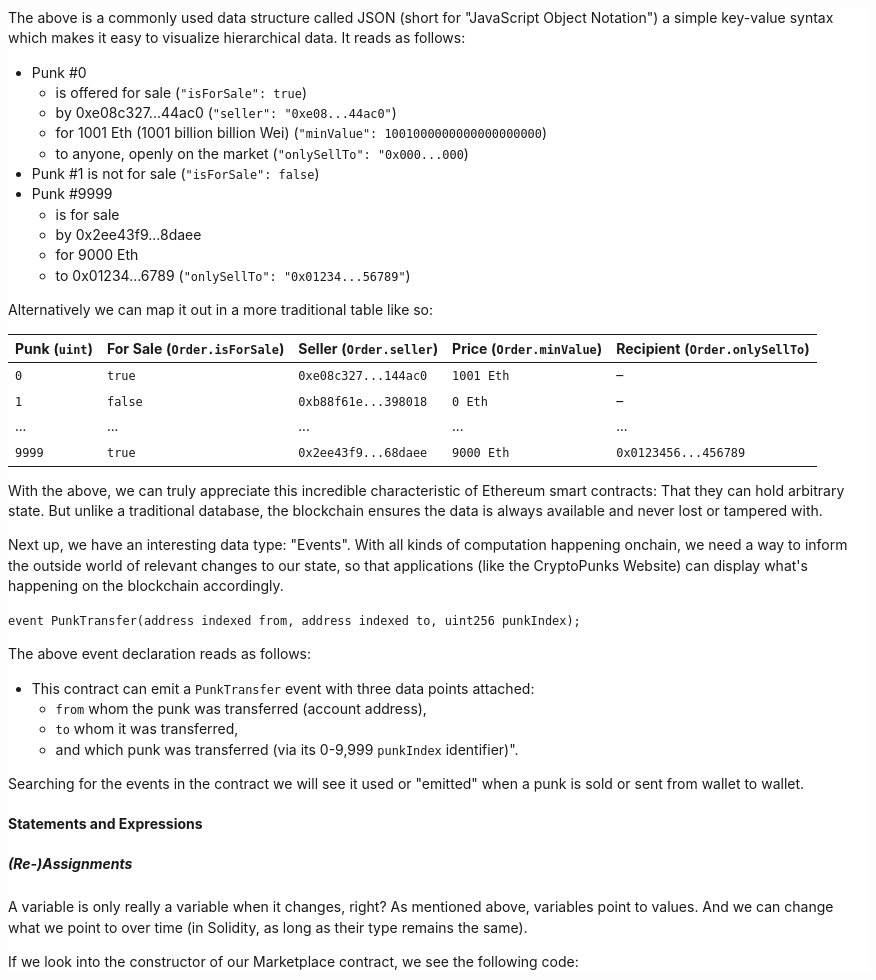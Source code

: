 The above is a commonly used data structure called JSON (short for "JavaScript Object Notation") a simple key-value syntax which makes it easy to visualize hierarchical data. It reads as follows:

- Punk #0
	- is offered for sale (`"isForSale": true`)
	- by 0xe08c327...44ac0 (`"seller": "0xe08...44ac0"`)
	- for 1001 Eth (1001 billion billion Wei) (`"minValue": 1001000000000000000000`)
	- to anyone, openly on the market (`"onlySellTo": "0x000...000`)
- Punk #1 is not for sale (`"isForSale": false`)
- Punk #9999
	- is for sale
	- by 0x2ee43f9...8daee
	- for 9000 Eth
	- to 0x01234...6789 (`"onlySellTo": "0x01234...56789"`)

Alternatively we can map it out in a more traditional table like so:

| Punk (`uint`) | For Sale (`Order.isForSale`) | Seller (`Order.seller`) | Price (`Order.minValue`) | Recipient (`Order.onlySellTo`) |
|---------------|------------------------------|-------------------------|--------------------------|--------------------------------|
| `0`           | `true`                       | `0xe08c327...144ac0`    | `1001 Eth`               | –                              |
| `1`           | `false`                      | `0xb88f61e...398018`    | `0 Eth`                  | –                              |
| ...           | ...                          | ...                     | ...                      | ...                            |
| `9999`        | `true`                       | `0x2ee43f9...68daee`    | `9000 Eth`               | `0x0123456...456789`           |

With the above, we can truly appreciate this incredible characteristic of Ethereum smart contracts: That they can hold arbitrary state. But unlike a traditional database, the blockchain ensures the data is always available and never lost or tampered with.

Next up, we have an interesting data type: "Events". With all kinds of computation happening onchain, we need a way to inform the outside world of relevant changes to our state, so that applications (like the CryptoPunks Website) can display what's happening on the blockchain accordingly.

`event PunkTransfer(address indexed from, address indexed to, uint256 punkIndex);`

The above event declaration reads as follows: 

- This contract can emit a `PunkTransfer` event with three data points attached: 
	- `from` whom the punk was transferred (account address),
	- `to` whom it was transferred, 
	- and which punk was transferred (via its 0-9,999 `punkIndex` identifier)". 

Searching for the events in the contract we will see it used or "emitted" when a punk is sold or sent from wallet to wallet.

#### Statements and Expressions

##### (Re-)Assignments

A variable is only really a variable when it changes, right? As mentioned above, variables point to values. And we can change what we point to over time (in Solidity, as long as their type remains the same).

If we look into the constructor of our Marketplace contract, we see the following code:
